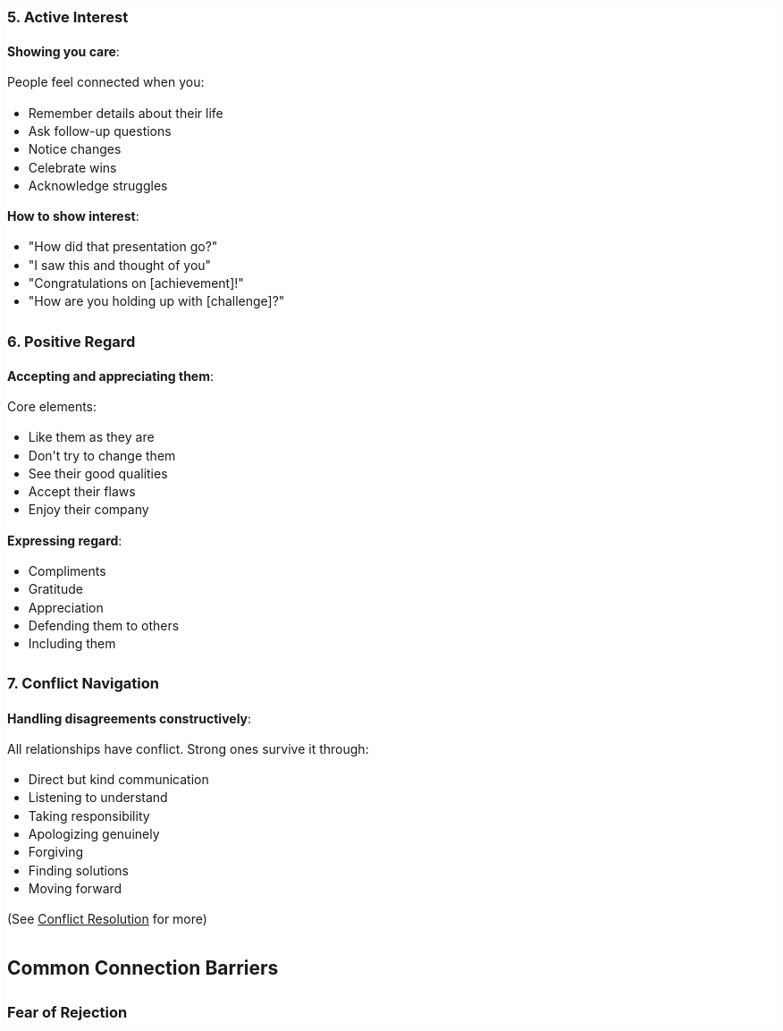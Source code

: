 ### 5. Active Interest

**Showing you care**:

People feel connected when you:
- Remember details about their life
- Ask follow-up questions
- Notice changes
- Celebrate wins
- Acknowledge struggles

**How to show interest**:
- "How did that presentation go?"
- "I saw this and thought of you"
- "Congratulations on [achievement]!"
- "How are you holding up with [challenge]?"

### 6. Positive Regard

**Accepting and appreciating them**:

Core elements:
- Like them as they are
- Don't try to change them
- See their good qualities
- Accept their flaws
- Enjoy their company

**Expressing regard**:
- Compliments
- Gratitude
- Appreciation
- Defending them to others
- Including them

### 7. Conflict Navigation

**Handling disagreements constructively**:

All relationships have conflict. Strong ones survive it through:
- Direct but kind communication
- Listening to understand
- Taking responsibility
- Apologizing genuinely
- Forgiving
- Finding solutions
- Moving forward

(See [Conflict Resolution](conflict-resolution.md) for more)

## Common Connection Barriers

### Fear of Rejection
